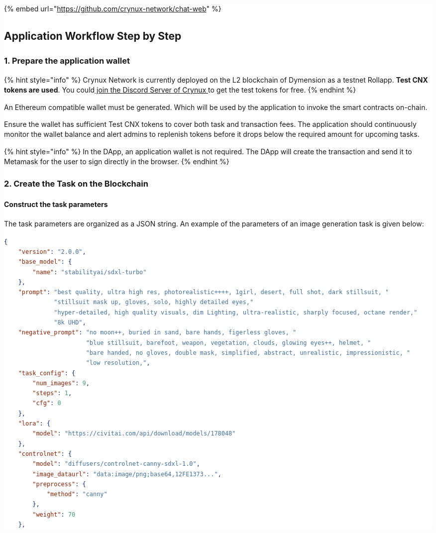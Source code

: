 {% embed url="https://github.com/crynux-network/chat-web" %}

## Application Workflow Step by Step

### 1. Prepare the application wallet

{% hint style="info" %}
Crynux Network is currently deployed on the L2 blockchain of Dymension as a testnet Rollapp. **Test CNX tokens are used**. You could[ join the Discord Server of Crynux ](https://discord.gg/y8YKxb7uZk)to get the test tokens for free.
{% endhint %}

An Ethereum compatible wallet must be generated. Which will be used by the application to invoke the smart contracts on-chain.

Ensure the wallet has sufficient Test CNX tokens to cover both task and transaction fees. The application should continuously monitor the wallet balance and alert admins to replenish tokens before it drops below the required amount for upcoming tasks.

{% hint style="info" %}
In the DApp, an application wallet is not required. The DApp will create the transaction and send it to Metamask for the user to sign directly in the browser.
{% endhint %}

### 2. Create the Task on the Blockchain

#### Construct the task parameters

The task parameters are organized as a JSON string. An example of the parameters of an image generation task is given below:

```json
{
    "version": "2.0.0",
    "base_model": {
        "name": "stabilityai/sdxl-turbo"
    },
    "prompt": "best quality, ultra high res, photorealistic++++, 1girl, desert, full shot, dark stillsuit, "
              "stillsuit mask up, gloves, solo, highly detailed eyes,"
              "hyper-detailed, high quality visuals, dim Lighting, ultra-realistic, sharply focused, octane render,"
              "8k UHD",
    "negative_prompt": "no moon++, buried in sand, bare hands, figerless gloves, "
                       "blue stillsuit, barefoot, weapon, vegetation, clouds, glowing eyes++, helmet, "
                       "bare handed, no gloves, double mask, simplified, abstract, unrealistic, impressionistic, "
                       "low resolution,",
    "task_config": {
        "num_images": 9,
        "steps": 1,
        "cfg": 0
    },
    "lora": {
        "model": "https://civitai.com/api/download/models/178048"
    },
    "controlnet": {
        "model": "diffusers/controlnet-canny-sdxl-1.0",
        "image_dataurl": "data:image/png;base64,12FE1373...",
        "preprocess": {
            "method": "canny"
        },
        "weight": 70
    },
```